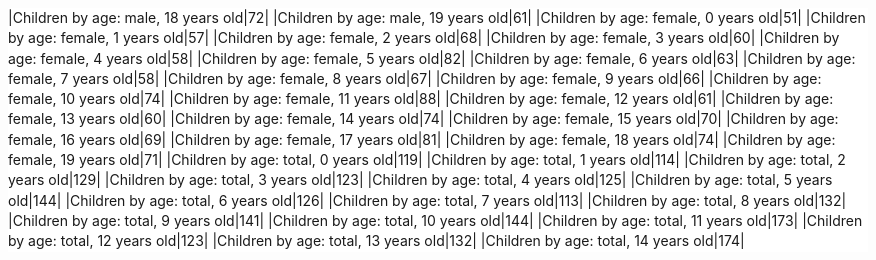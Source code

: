|Children by age: male, 18 years old|72|
|Children by age: male, 19 years old|61|
|Children by age: female, 0 years old|51|
|Children by age: female, 1 years old|57|
|Children by age: female, 2 years old|68|
|Children by age: female, 3 years old|60|
|Children by age: female, 4 years old|58|
|Children by age: female, 5 years old|82|
|Children by age: female, 6 years old|63|
|Children by age: female, 7 years old|58|
|Children by age: female, 8 years old|67|
|Children by age: female, 9 years old|66|
|Children by age: female, 10 years old|74|
|Children by age: female, 11 years old|88|
|Children by age: female, 12 years old|61|
|Children by age: female, 13 years old|60|
|Children by age: female, 14 years old|74|
|Children by age: female, 15 years old|70|
|Children by age: female, 16 years old|69|
|Children by age: female, 17 years old|81|
|Children by age: female, 18 years old|74|
|Children by age: female, 19 years old|71|
|Children by age: total, 0 years old|119|
|Children by age: total, 1 years old|114|
|Children by age: total, 2 years old|129|
|Children by age: total, 3 years old|123|
|Children by age: total, 4 years old|125|
|Children by age: total, 5 years old|144|
|Children by age: total, 6 years old|126|
|Children by age: total, 7 years old|113|
|Children by age: total, 8 years old|132|
|Children by age: total, 9 years old|141|
|Children by age: total, 10 years old|144|
|Children by age: total, 11 years old|173|
|Children by age: total, 12 years old|123|
|Children by age: total, 13 years old|132|
|Children by age: total, 14 years old|174|